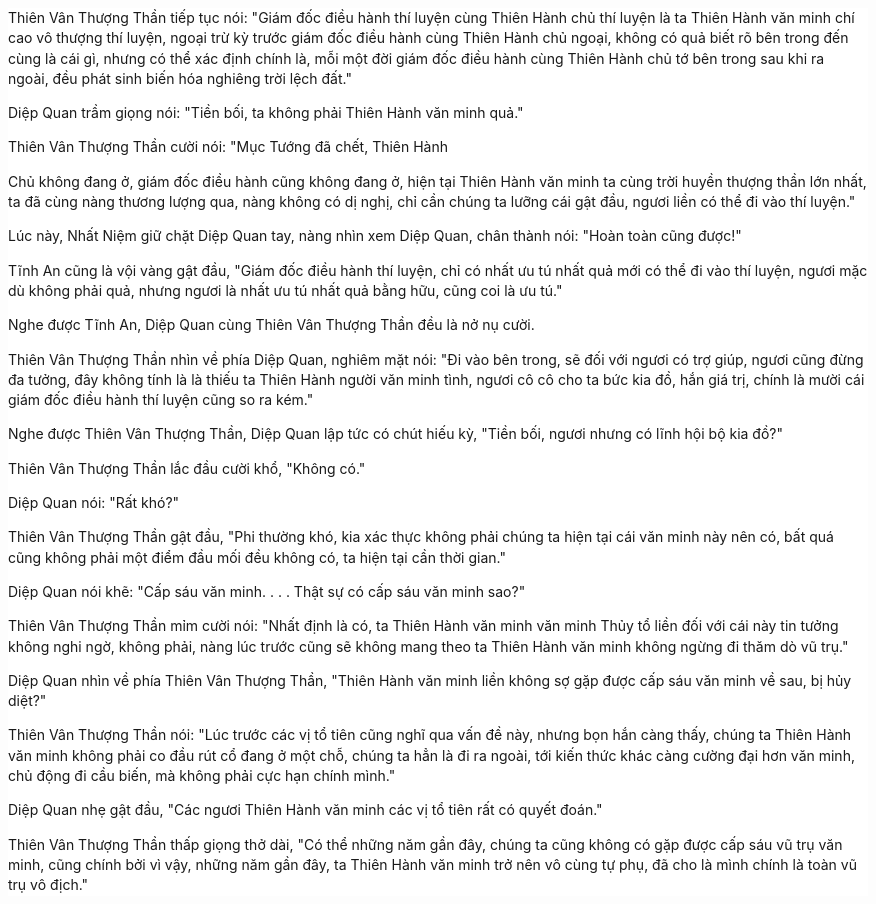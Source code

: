 Thiên Vân Thượng Thần tiếp tục nói: "Giám đốc điều hành thí luyện cùng Thiên Hành chủ thí luyện là ta Thiên Hành văn minh chí cao vô thượng thí luyện, ngoại trừ kỳ trước giám đốc điều hành cùng Thiên Hành chủ ngoại, không có quả biết rõ bên trong đến cùng là cái gì, nhưng có thể xác định chính là, mỗi một đời giám đốc điều hành cùng Thiên Hành chủ tớ bên trong sau khi ra ngoài, đều phát sinh biến hóa nghiêng trời lệch đất."

Diệp Quan trầm giọng nói: "Tiền bối, ta không phải Thiên Hành văn minh quả."

Thiên Vân Thượng Thần cười nói: "Mục Tướng đã chết, Thiên Hành

Chủ không đang ở, giám đốc điều hành cũng không đang ở, hiện tại Thiên Hành văn minh ta cùng trời huyền thượng thần lớn nhất, ta đã cùng nàng thương lượng qua, nàng không có dị nghị, chỉ cần chúng ta lưỡng cái gật đầu, ngươi liền có thể đi vào thí luyện."

Lúc này, Nhất Niệm giữ chặt Diệp Quan tay, nàng nhìn xem Diệp Quan, chân thành nói: "Hoàn toàn cũng được!"

Tĩnh An cũng là vội vàng gật đầu, "Giám đốc điều hành thí luyện, chỉ có nhất ưu tú nhất quả mới có thể đi vào thí luyện, ngươi mặc dù không phải quả, nhưng ngươi là nhất ưu tú nhất quả bằng hữu, cũng coi là ưu tú."

Nghe được Tĩnh An, Diệp Quan cùng Thiên Vân Thượng Thần đều là nở nụ cười.

Thiên Vân Thượng Thần nhìn về phía Diệp Quan, nghiêm mặt nói: "Đi vào bên trong, sẽ đối với ngươi có trợ giúp, ngươi cũng đừng đa tưởng, đây không tính là là thiếu ta Thiên Hành người văn minh tình, ngươi cô cô cho ta bức kia đồ, hắn giá trị, chính là mười cái giám đốc điều hành thí luyện cũng so ra kém."

Nghe được Thiên Vân Thượng Thần, Diệp Quan lập tức có chút hiếu kỳ, "Tiền bối, ngươi nhưng có lĩnh hội bộ kia đồ?"

Thiên Vân Thượng Thần lắc đầu cười khổ, "Không có."

Diệp Quan nói: "Rất khó?"

Thiên Vân Thượng Thần gật đầu, "Phi thường khó, kia xác thực không phải chúng ta hiện tại cái văn minh này nên có, bất quá cũng không phải một điểm đầu mối đều không có, ta hiện tại cần thời gian."

Diệp Quan nói khẽ: "Cấp sáu văn minh. . . . Thật sự có cấp sáu văn minh sao?"

Thiên Vân Thượng Thần mỉm cười nói: "Nhất định là có, ta Thiên Hành văn minh văn minh Thủy tổ liền đối với cái này tin tưởng không nghi ngờ, không phải, nàng lúc trước cũng sẽ không mang theo ta Thiên Hành văn minh không ngừng đi thăm dò vũ trụ."

Diệp Quan nhìn về phía Thiên Vân Thượng Thần, "Thiên Hành văn minh liền không sợ gặp được cấp sáu văn minh về sau, bị hủy diệt?"

Thiên Vân Thượng Thần nói: "Lúc trước các vị tổ tiên cũng nghĩ qua vấn đề này, nhưng bọn hắn càng thấy, chúng ta Thiên Hành văn minh không phải co đầu rút cổ đang ở một chỗ, chúng ta hẳn là đi ra ngoài, tới kiến thức khác càng cường đại hơn văn minh, chủ động đi cầu biến, mà không phải cực hạn chính mình."

Diệp Quan nhẹ gật đầu, "Các ngươi Thiên Hành văn minh các vị tổ tiên rất có quyết đoán."

Thiên Vân Thượng Thần thấp giọng thở dài, "Có thể những năm gần đây, chúng ta cũng không có gặp được cấp sáu vũ trụ văn minh, cũng chính bởi vì vậy, những năm gần đây, ta Thiên Hành văn minh trở nên vô cùng tự phụ, đã cho là mình chính là toàn vũ trụ vô địch."
